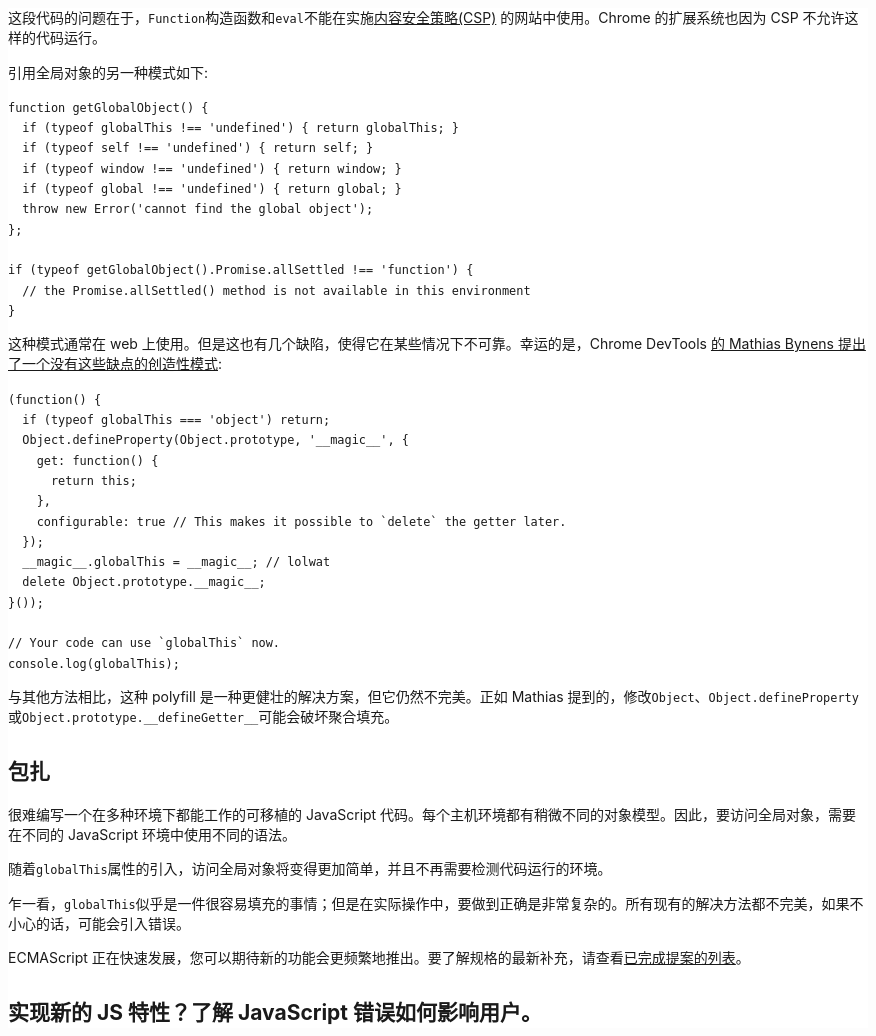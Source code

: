 这段代码的问题在于，`Function`构造函数和`eval`不能在实施[内容安全策略(CSP)](https://developer.mozilla.org/en-US/docs/Web/HTTP/CSP) 的网站中使用。Chrome 的扩展系统也因为 CSP 不允许这样的代码运行。

引用全局对象的另一种模式如下:

```
function getGlobalObject() {
  if (typeof globalThis !== 'undefined') { return globalThis; }
  if (typeof self !== 'undefined') { return self; }
  if (typeof window !== 'undefined') { return window; }
  if (typeof global !== 'undefined') { return global; }
  throw new Error('cannot find the global object');
};

if (typeof getGlobalObject().Promise.allSettled !== 'function') {
  // the Promise.allSettled() method is not available in this environment
}
```

这种模式通常在 web 上使用。但是这也有几个缺陷，使得它在某些情况下不可靠。幸运的是，Chrome DevTools [的 Mathias Bynens 提出了一个没有这些缺点的创造性模式](https://mathiasbynens.be/notes/globalthis#robust-polyfill):

```
(function() {
  if (typeof globalThis === 'object') return;
  Object.defineProperty(Object.prototype, '__magic__', {
    get: function() {
      return this;
    },
    configurable: true // This makes it possible to `delete` the getter later.
  });
  __magic__.globalThis = __magic__; // lolwat
  delete Object.prototype.__magic__;
}());

// Your code can use `globalThis` now.
console.log(globalThis);
```

与其他方法相比，这种 polyfill 是一种更健壮的解决方案，但它仍然不完美。正如 Mathias 提到的，修改`Object`、`Object.defineProperty`或`Object.prototype.__defineGetter__`可能会破坏聚合填充。

## 包扎

很难编写一个在多种环境下都能工作的可移植的 JavaScript 代码。每个主机环境都有稍微不同的对象模型。因此，要访问全局对象，需要在不同的 JavaScript 环境中使用不同的语法。

随着`globalThis`属性的引入，访问全局对象将变得更加简单，并且不再需要检测代码运行的环境。

乍一看，`globalThis`似乎是一件很容易填充的事情；但是在实际操作中，要做到正确是非常复杂的。所有现有的解决方法都不完美，如果不小心的话，可能会引入错误。

ECMAScript 正在快速发展，您可以期待新的功能会更频繁地推出。要了解规格的最新补充，请查看[已完成提案的列表](https://github.com/tc39/proposals/blob/master/finished-proposals.md)。

## 实现新的 JS 特性？了解 JavaScript 错误如何影响用户。
